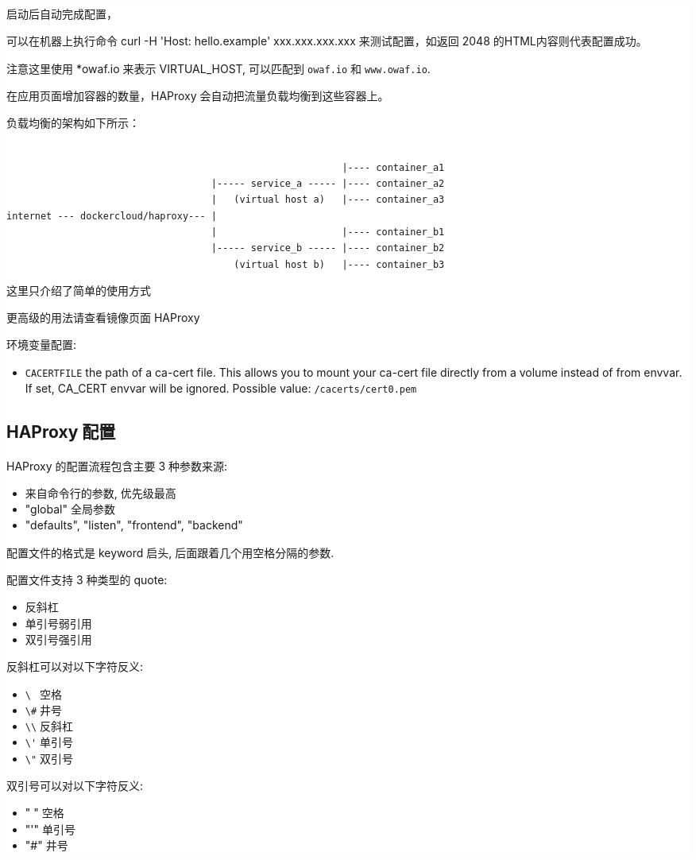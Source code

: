 启动后自动完成配置，

可以在机器上执行命令 curl -H 'Host: hello.example' xxx.xxx.xxx.xxx 来测试配置，如返回 2048 的HTML内容则代表配置成功。

注意这里使用 *owaf.io 来表示 VIRTUAL_HOST, 可以匹配到 `owaf.io` 和 `www.owaf.io`.

在应用页面增加容器的数量，HAProxy 会自动把流量负载均衡到这些容器上。

负载均衡的架构如下所示：
```

                                                           |---- container_a1
                                    |----- service_a ----- |---- container_a2
                                    |   (virtual host a)   |---- container_a3
internet --- dockercloud/haproxy--- |
                                    |                      |---- container_b1
                                    |----- service_b ----- |---- container_b2
                                        (virtual host b)   |---- container_b3

```
这里只介绍了简单的使用方式

更高级的用法请查看镜像页面 HAProxy

环境变量配置:

- `CACERTFILE`
    the path of a ca-cert file. This allows you to mount your ca-cert file directly from a volume instead of from envvar. If set, CA_CERT envvar will be ignored. Possible value: `/cacerts/cert0.pem`

## HAProxy 配置

HAProxy 的配置流程包含主要 3 种参数来源:

- 来自命令行的参数, 优先级最高
- "global" 全局参数
- "defaults", "listen", "frontend", "backend"

配置文件的格式是 keyword 启头, 后面跟着几个用空格分隔的参数.

配置文件支持 3 种类型的 quote:

- 反斜杠
- 单引号弱引用
- 双引号强引用

反斜杠可以对以下字符反义:

- `\ ` 空格
- `\#` 井号
- `\\` 反斜杠
- `\'` 单引号
- `\"` 双引号

双引号可以对以下字符反义:

- " " 空格
- "'" 单引号
- "#" 井号
